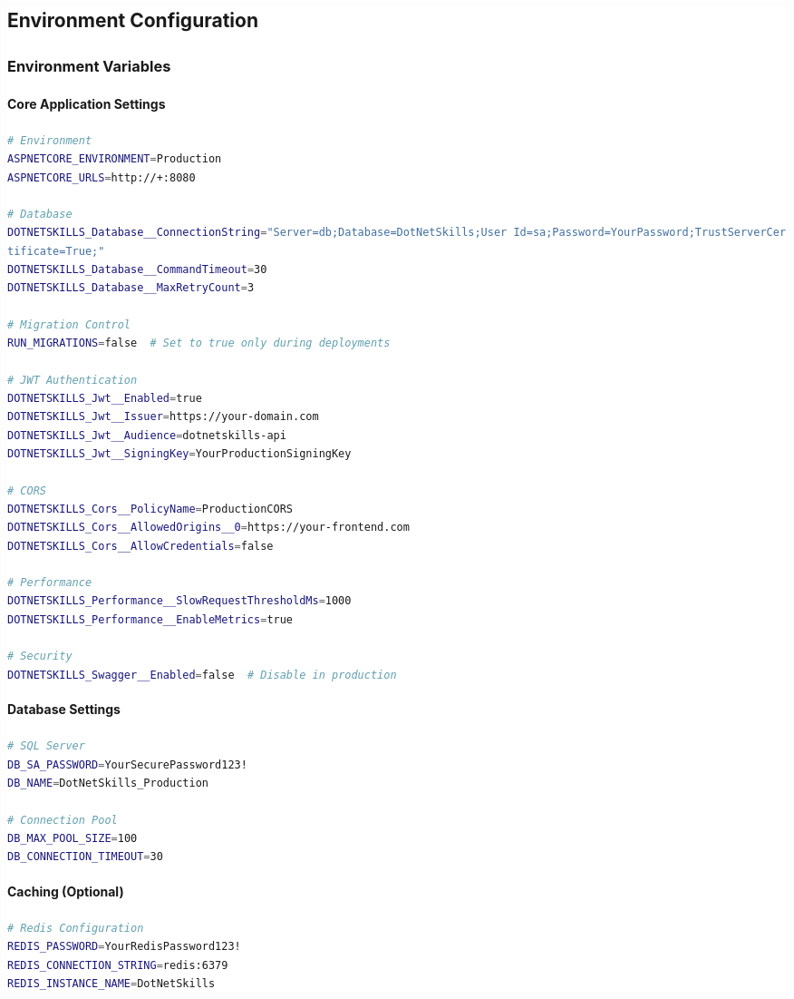 ## Environment Configuration

### Environment Variables

#### Core Application Settings
```bash
# Environment
ASPNETCORE_ENVIRONMENT=Production
ASPNETCORE_URLS=http://+:8080

# Database
DOTNETSKILLS_Database__ConnectionString="Server=db;Database=DotNetSkills;User Id=sa;Password=YourPassword;TrustServerCertificate=True;"
DOTNETSKILLS_Database__CommandTimeout=30
DOTNETSKILLS_Database__MaxRetryCount=3

# Migration Control
RUN_MIGRATIONS=false  # Set to true only during deployments

# JWT Authentication
DOTNETSKILLS_Jwt__Enabled=true
DOTNETSKILLS_Jwt__Issuer=https://your-domain.com
DOTNETSKILLS_Jwt__Audience=dotnetskills-api
DOTNETSKILLS_Jwt__SigningKey=YourProductionSigningKey

# CORS
DOTNETSKILLS_Cors__PolicyName=ProductionCORS
DOTNETSKILLS_Cors__AllowedOrigins__0=https://your-frontend.com
DOTNETSKILLS_Cors__AllowCredentials=false

# Performance
DOTNETSKILLS_Performance__SlowRequestThresholdMs=1000
DOTNETSKILLS_Performance__EnableMetrics=true

# Security
DOTNETSKILLS_Swagger__Enabled=false  # Disable in production
```

#### Database Settings
```bash
# SQL Server
DB_SA_PASSWORD=YourSecurePassword123!
DB_NAME=DotNetSkills_Production

# Connection Pool
DB_MAX_POOL_SIZE=100
DB_CONNECTION_TIMEOUT=30
```

#### Caching (Optional)
```bash
# Redis Configuration
REDIS_PASSWORD=YourRedisPassword123!
REDIS_CONNECTION_STRING=redis:6379
REDIS_INSTANCE_NAME=DotNetSkills
```
